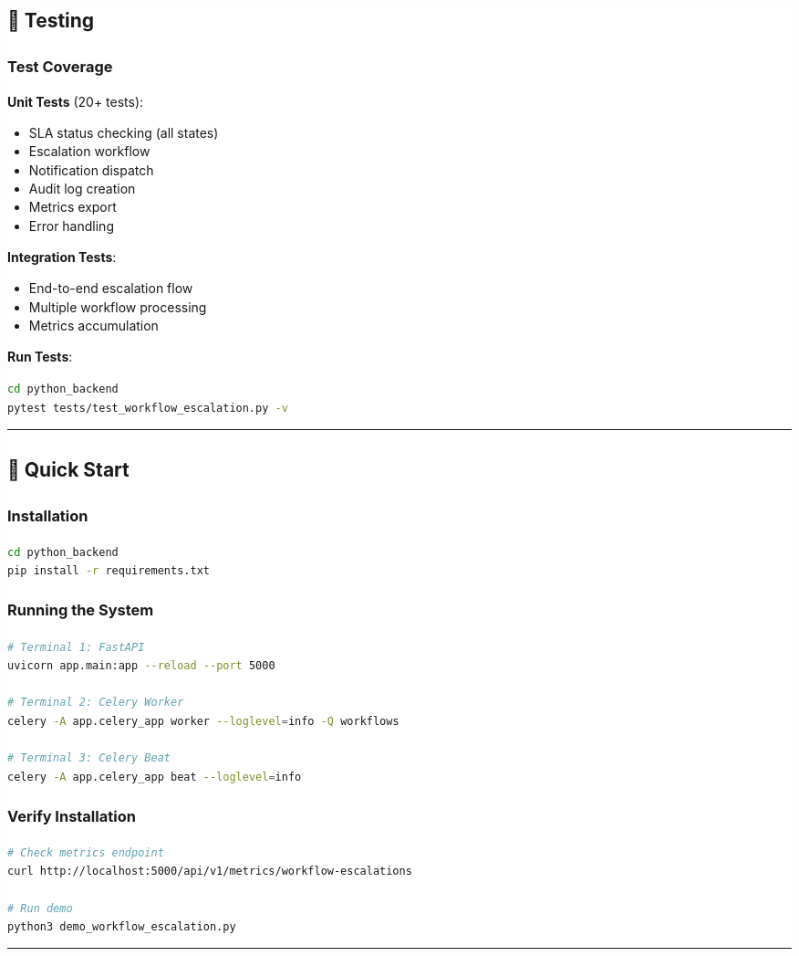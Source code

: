 
## 🧪 Testing

### Test Coverage

**Unit Tests** (20+ tests):
- SLA status checking (all states)
- Escalation workflow
- Notification dispatch
- Audit log creation
- Metrics export
- Error handling

**Integration Tests**:
- End-to-end escalation flow
- Multiple workflow processing
- Metrics accumulation

**Run Tests**:
```bash
cd python_backend
pytest tests/test_workflow_escalation.py -v
```

---

## 🚀 Quick Start

### Installation

```bash
cd python_backend
pip install -r requirements.txt
```

### Running the System

```bash
# Terminal 1: FastAPI
uvicorn app.main:app --reload --port 5000

# Terminal 2: Celery Worker
celery -A app.celery_app worker --loglevel=info -Q workflows

# Terminal 3: Celery Beat
celery -A app.celery_app beat --loglevel=info
```

### Verify Installation

```bash
# Check metrics endpoint
curl http://localhost:5000/api/v1/metrics/workflow-escalations

# Run demo
python3 demo_workflow_escalation.py
```

---